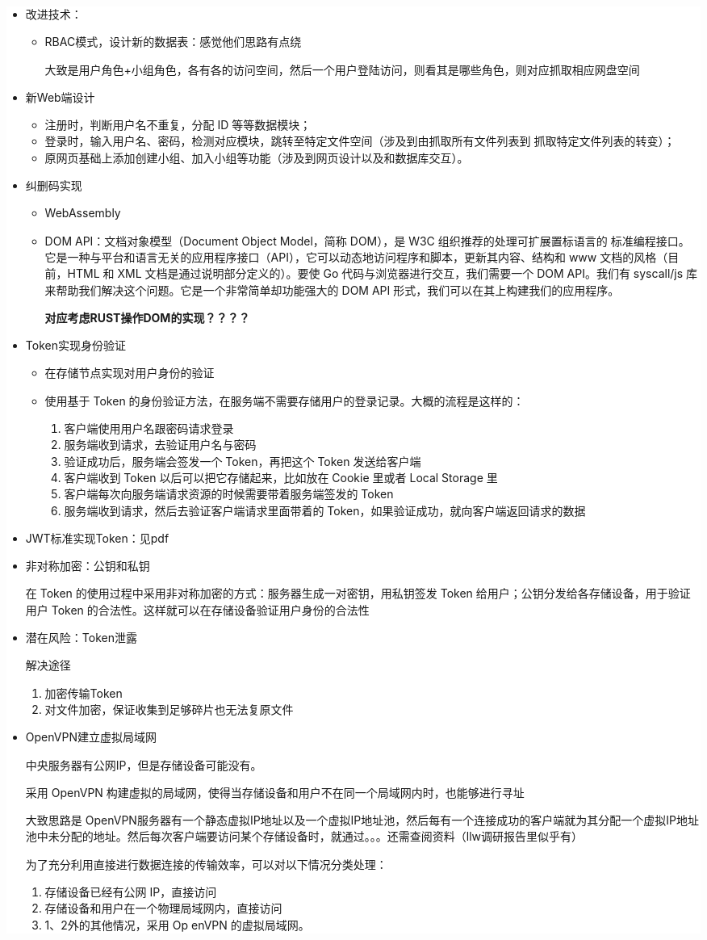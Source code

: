   * 改进技术：

    * RBAC模式，设计新的数据表：感觉他们思路有点绕

      大致是用户角色+小组角色，各有各的访问空间，然后一个用户登陆访问，则看其是哪些角色，则对应抓取相应网盘空间

  * 新Web端设计

    * 注册时，判断用户名不重复，分配 ID 等等数据模块；
    * 登录时，输入用户名、密码，检测对应模块，跳转至特定文件空间（涉及到由抓取所有文件列表到
      抓取特定文件列表的转变）；
    * 原网页基础上添加创建小组、加入小组等功能（涉及到网页设计以及和数据库交互）。  

* 纠删码实现

  * WebAssembly

  * DOM API：文档对象模型（Document Object Model，简称 DOM），是 W3C 组织推荐的处理可扩展置标语言的
    标准编程接口。它是一种与平台和语言无关的应用程序接口（API），它可以动态地访问程序和脚本，更新其内容、结构和 www 文档的风格（目前，HTML 和 XML 文档是通过说明部分定义的）。要使 Go 代码与浏览器进行交互，我们需要一个 DOM API。我们有 syscall/js 库来帮助我们解决这个问题。它是一个非常简单却功能强大的 DOM API 形式，我们可以在其上构建我们的应用程序。  

    **对应考虑RUST操作DOM的实现？？？？**

* Token实现身份验证

  * 在存储节点实现对用户身份的验证  

  * 使用基于 Token 的身份验证方法，在服务端不需要存储用户的登录记录。大概的流程是这样的：

    1. 客户端使用用户名跟密码请求登录
    2. 服务端收到请求，去验证用户名与密码
    3. 验证成功后，服务端会签发一个 Token，再把这个 Token 发送给客户端
    4. 客户端收到 Token 以后可以把它存储起来，比如放在 Cookie 里或者 Local Storage 里
    5. 客户端每次向服务端请求资源的时候需要带着服务端签发的 Token
    6. 服务端收到请求，然后去验证客户端请求里面带着的 Token，如果验证成功，就向客户端返回请求的数据
  
* JWT标准实现Token：见pdf
  
* 非对称加密：公钥和私钥
  
  在 Token 的使用过程中采用非对称加密的方式：服务器生成一对密钥，用私钥签发 Token 给用户；公钥分发给各存储设备，用于验证用户 Token 的合法性。这样就可以在存储设备验证用户身份的合法性  
  
* 潜在风险：Token泄露
  
  解决途径
  
  1. 加密传输Token
    2. 对文件加密，保证收集到足够碎片也无法复原文件
  
* OpenVPN建立虚拟局域网

  中央服务器有公网IP，但是存储设备可能没有。

  采用 OpenVPN 构建虚拟的局域网，使得当存储设备和用户不在同一个局域网内时，也能够进行寻址  

  大致思路是 OpenVPN服务器有一个静态虚拟IP地址以及一个虚拟IP地址池，然后每有一个连接成功的客户端就为其分配一个虚拟IP地址池中未分配的地址。然后每次客户端要访问某个存储设备时，就通过。。。还需查阅资料（llw调研报告里似乎有）

  为了充分利用直接进行数据连接的传输效率，可以对以下情况分类处理：

  1. 存储设备已经有公网 IP，直接访问
  2. 存储设备和用户在一个物理局域网内，直接访问
  3. 1、2外的其他情况，采用 Op enVPN 的虚拟局域网。  
